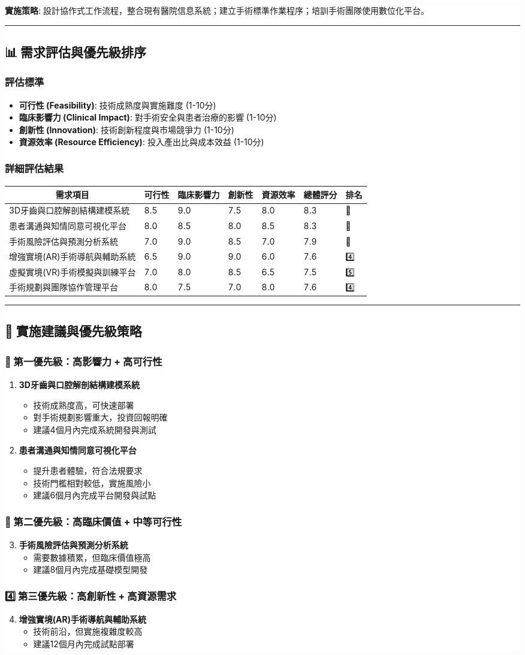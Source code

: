 **實施策略**: 設計協作式工作流程，整合現有醫院信息系統；建立手術標準作業程序；培訓手術團隊使用數位化平台。

---

## 📊 需求評估與優先級排序

### 評估標準
- **可行性 (Feasibility)**: 技術成熟度與實施難度 (1-10分)
- **臨床影響力 (Clinical Impact)**: 對手術安全與患者治療的影響 (1-10分)  
- **創新性 (Innovation)**: 技術創新程度與市場競爭力 (1-10分)
- **資源效率 (Resource Efficiency)**: 投入產出比與成本效益 (1-10分)

### 詳細評估結果

| 需求項目 | 可行性 | 臨床影響力 | 創新性 | 資源效率 | 總體評分 | 排名 |
|---------|--------|------------|--------|----------|----------|------|
| 3D牙齒與口腔解剖結構建模系統 | 8.5 | 9.0 | 7.5 | 8.0 | 8.3 | 🥇 |
| 患者溝通與知情同意可視化平台 | 8.0 | 8.5 | 8.0 | 8.5 | 8.3 | 🥇 |
| 手術風險評估與預測分析系統 | 7.0 | 9.0 | 8.5 | 7.0 | 7.9 | 🥉 |
| 增強實境(AR)手術導航與輔助系統 | 6.5 | 9.0 | 9.0 | 6.0 | 7.6 | 4️⃣ |
| 虛擬實境(VR)手術模擬與訓練平台 | 7.0 | 8.0 | 8.5 | 6.5 | 7.5 | 5️⃣ |
| 手術規劃與團隊協作管理平台 | 8.0 | 7.5 | 7.0 | 8.0 | 7.6 | 4️⃣ |

---

## 🎯 實施建議與優先級策略

### 🥇 第一優先級：高影響力 + 高可行性
1. **3D牙齒與口腔解剖結構建模系統**
   - 技術成熟度高，可快速部署
   - 對手術規劃影響重大，投資回報明確
   - 建議4個月內完成系統開發與測試

2. **患者溝通與知情同意可視化平台**
   - 提升患者體驗，符合法規要求
   - 技術門檻相對較低，實施風險小
   - 建議6個月內完成平台開發與試點

### 🥉 第二優先級：高臨床價值 + 中等可行性
3. **手術風險評估與預測分析系統**
   - 需要數據積累，但臨床價值極高
   - 建議8個月內完成基礎模型開發

### 4️⃣ 第三優先級：高創新性 + 高資源需求
4. **增強實境(AR)手術導航與輔助系統**
   - 技術前沿，但實施複雜度較高
   - 建議12個月內完成試點部署

